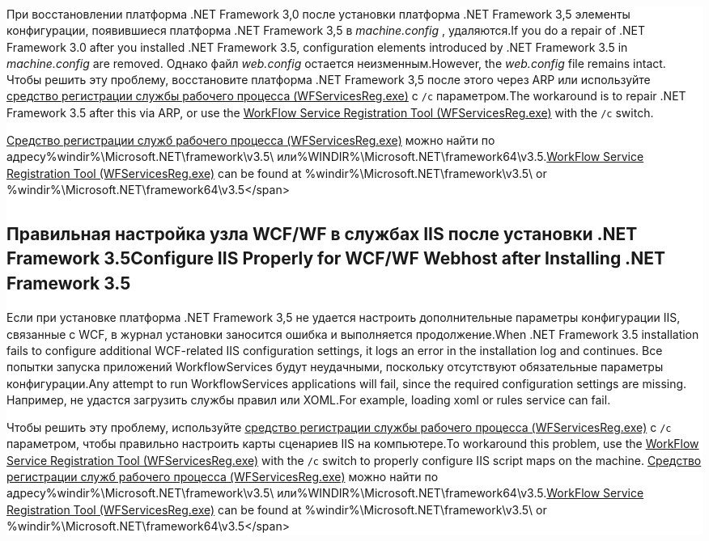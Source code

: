  <span data-ttu-id="e290b-135">При восстановлении платформа .NET Framework 3,0 после установки платформа .NET Framework 3,5 элементы конфигурации, появившиеся платформа .NET Framework 3,5 в *machine.config* , удаляются.</span><span class="sxs-lookup"><span data-stu-id="e290b-135">If you do a repair of .NET Framework 3.0 after you installed .NET Framework 3.5, configuration elements introduced by .NET Framework 3.5 in *machine.config* are removed.</span></span> <span data-ttu-id="e290b-136">Однако файл *web.config* остается неизменным.</span><span class="sxs-lookup"><span data-stu-id="e290b-136">However, the *web.config* file remains intact.</span></span> <span data-ttu-id="e290b-137">Чтобы решить эту проблему, восстановите платформа .NET Framework 3,5 после этого через ARP или используйте [средство регистрации службы рабочего процесса (WFServicesReg.exe)](workflow-service-registration-tool-wfservicesreg-exe.md) с `/c` параметром.</span><span class="sxs-lookup"><span data-stu-id="e290b-137">The workaround is to repair .NET Framework 3.5 after this via ARP, or use the [WorkFlow Service Registration Tool (WFServicesReg.exe)](workflow-service-registration-tool-wfservicesreg-exe.md) with the `/c` switch.</span></span>  
  
 <span data-ttu-id="e290b-138">[Средство регистрации служб рабочего процесса (WFServicesReg.exe)](workflow-service-registration-tool-wfservicesreg-exe.md) можно найти по адресу%windir%\Microsoft.NET\framework\v3.5\ или%WINDIR%\Microsoft.NET\framework64\v3.5\.</span><span class="sxs-lookup"><span data-stu-id="e290b-138">[WorkFlow Service Registration Tool (WFServicesReg.exe)](workflow-service-registration-tool-wfservicesreg-exe.md) can be found at %windir%\Microsoft.NET\framework\v3.5\ or %windir%\Microsoft.NET\framework64\v3.5\</span></span>  
  
## <a name="configure-iis-properly-for-wcfwf-webhost-after-installing-net-framework-35"></a><span data-ttu-id="e290b-139">Правильная настройка узла WCF/WF в службах IIS после установки .NET Framework 3.5</span><span class="sxs-lookup"><span data-stu-id="e290b-139">Configure IIS Properly for WCF/WF Webhost after Installing .NET Framework 3.5</span></span>  

 <span data-ttu-id="e290b-140">Если при установке платформа .NET Framework 3,5 не удается настроить дополнительные параметры конфигурации IIS, связанные с WCF, в журнал установки заносится ошибка и выполняется продолжение.</span><span class="sxs-lookup"><span data-stu-id="e290b-140">When .NET Framework 3.5 installation fails to configure additional WCF-related IIS configuration settings, it logs an error in the installation log and continues.</span></span> <span data-ttu-id="e290b-141">Все попытки запуска приложений WorkflowServices будут неудачными, поскольку отсутствуют обязательные параметры конфигурации.</span><span class="sxs-lookup"><span data-stu-id="e290b-141">Any attempt to run WorkflowServices applications will fail, since the required configuration settings are missing.</span></span> <span data-ttu-id="e290b-142">Например, не удастся загрузить службы правил или XOML.</span><span class="sxs-lookup"><span data-stu-id="e290b-142">For example, loading xoml or rules service can fail.</span></span>  
  
 <span data-ttu-id="e290b-143">Чтобы решить эту проблему, используйте [средство регистрации службы рабочего процесса (WFServicesReg.exe)](workflow-service-registration-tool-wfservicesreg-exe.md) с `/c` параметром, чтобы правильно настроить карты сценариев IIS на компьютере.</span><span class="sxs-lookup"><span data-stu-id="e290b-143">To workaround this problem, use the [WorkFlow Service Registration Tool (WFServicesReg.exe)](workflow-service-registration-tool-wfservicesreg-exe.md) with the `/c` switch to properly configure IIS script maps on the machine.</span></span> <span data-ttu-id="e290b-144">[Средство регистрации служб рабочего процесса (WFServicesReg.exe)](workflow-service-registration-tool-wfservicesreg-exe.md) можно найти по адресу%windir%\Microsoft.NET\framework\v3.5\ или%WINDIR%\Microsoft.NET\framework64\v3.5\.</span><span class="sxs-lookup"><span data-stu-id="e290b-144">[WorkFlow Service Registration Tool (WFServicesReg.exe)](workflow-service-registration-tool-wfservicesreg-exe.md) can be found at %windir%\Microsoft.NET\framework\v3.5\ or %windir%\Microsoft.NET\framework64\v3.5\</span></span>  
  